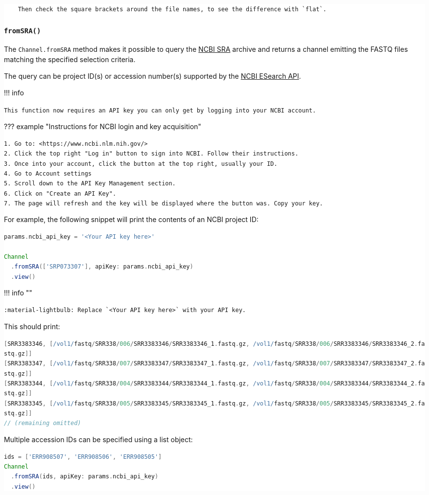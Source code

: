         Then check the square brackets around the file names, to see the difference with `flat`.

### `fromSRA()`

The `Channel.fromSRA` method makes it possible to query the [NCBI SRA](https://www.ncbi.nlm.nih.gov/sra) archive and returns a channel emitting the FASTQ files matching the specified selection criteria.

The query can be project ID(s) or accession number(s) supported by the [NCBI ESearch API](https://www.ncbi.nlm.nih.gov/books/NBK25499/#chapter4.ESearch).

!!! info

    This function now requires an API key you can only get by logging into your NCBI account.

??? example "Instructions for NCBI login and key acquisition"

    1. Go to: <https://www.ncbi.nlm.nih.gov/>
    2. Click the top right "Log in" button to sign into NCBI. Follow their instructions.
    3. Once into your account, click the button at the top right, usually your ID.
    4. Go to Account settings
    5. Scroll down to the API Key Management section.
    6. Click on "Create an API Key".
    7. The page will refresh and the key will be displayed where the button was. Copy your key.

For example, the following snippet will print the contents of an NCBI project ID:

```groovy linenums="1"
params.ncbi_api_key = '<Your API key here>'

Channel
  .fromSRA(['SRP073307'], apiKey: params.ncbi_api_key)
  .view()
```

!!! info ""

    :material-lightbulb: Replace `<Your API key here>` with your API key.

This should print:

```groovy
[SRR3383346, [/vol1/fastq/SRR338/006/SRR3383346/SRR3383346_1.fastq.gz, /vol1/fastq/SRR338/006/SRR3383346/SRR3383346_2.fastq.gz]]
[SRR3383347, [/vol1/fastq/SRR338/007/SRR3383347/SRR3383347_1.fastq.gz, /vol1/fastq/SRR338/007/SRR3383347/SRR3383347_2.fastq.gz]]
[SRR3383344, [/vol1/fastq/SRR338/004/SRR3383344/SRR3383344_1.fastq.gz, /vol1/fastq/SRR338/004/SRR3383344/SRR3383344_2.fastq.gz]]
[SRR3383345, [/vol1/fastq/SRR338/005/SRR3383345/SRR3383345_1.fastq.gz, /vol1/fastq/SRR338/005/SRR3383345/SRR3383345_2.fastq.gz]]
// (remaining omitted)
```

Multiple accession IDs can be specified using a list object:

```groovy linenums="1"
ids = ['ERR908507', 'ERR908506', 'ERR908505']
Channel
  .fromSRA(ids, apiKey: params.ncbi_api_key)
  .view()
```
